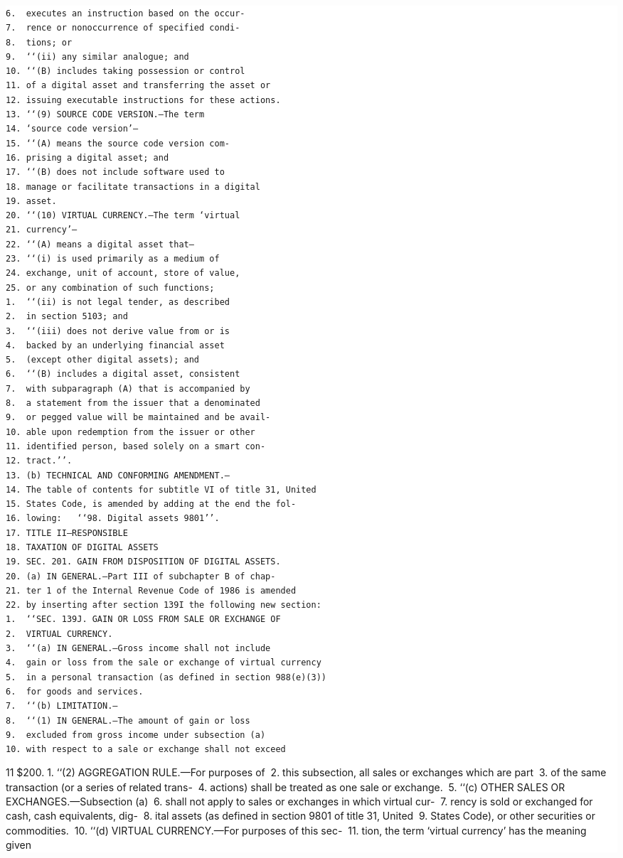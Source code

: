 	6.	executes an instruction based on the occur- 
	7.	rence or nonoccurrence of specified condi- 
	8.	tions; or 
	9.	‘‘(ii) any similar analogue; and 
	10.	‘‘(B) includes taking possession or control 
	11.	of a digital asset and transferring the asset or 
	12.	issuing executable instructions for these actions. 
	13.	‘‘(9) SOURCE CODE VERSION.—The term 
	14.	‘source code version’— 
	15.	‘‘(A) means the source code version com- 
	16.	prising a digital asset; and 
	17.	‘‘(B) does not include software used to 
	18.	manage or facilitate transactions in a digital 
	19.	asset. 
	20.	‘‘(10) VIRTUAL CURRENCY.—The term ‘virtual 
	21.	currency’— 
	22.	‘‘(A) means a digital asset that— 
	23.	‘‘(i) is used primarily as a medium of 
	24.	exchange, unit of account, store of value, 
	25.	or any combination of such functions;
	1.	‘‘(ii) is not legal tender, as described 
	2.	in section 5103; and 
	3.	‘‘(iii) does not derive value from or is 
	4.	backed by an underlying financial asset 
	5.	(except other digital assets); and 
	6.	‘‘(B) includes a digital asset, consistent 
	7.	with subparagraph (A) that is accompanied by 
	8.	a statement from the issuer that a denominated 
	9.	or pegged value will be maintained and be avail- 
	10.	able upon redemption from the issuer or other 
	11.	identified person, based solely on a smart con- 
	12.	tract.’’. 
	13.	(b) TECHNICAL AND CONFORMING AMENDMENT.— 
	14.	The table of contents for subtitle VI of title 31, United 
	15.	States Code, is amended by adding at the end the fol- 
	16.	lowing:   ‘‘98. Digital assets 9801’’. 
	17.	TITLE II—RESPONSIBLE 
	18.	TAXATION OF DIGITAL ASSETS 
	19.	SEC. 201. GAIN FROM DISPOSITION OF DIGITAL ASSETS. 
	20.	(a) IN GENERAL.—Part III of subchapter B of chap- 
	21.	ter 1 of the Internal Revenue Code of 1986 is amended 
	22.	by inserting after section 139I the following new section: 
	1.	‘‘SEC. 139J. GAIN OR LOSS FROM SALE OR EXCHANGE OF 
	2.	VIRTUAL CURRENCY. 
	3.	‘‘(a) IN GENERAL.—Gross income shall not include 
	4.	gain or loss from the sale or exchange of virtual currency 
	5.	in a personal transaction (as defined in section 988(e)(3)) 
	6.	for goods and services. 
	7.	‘‘(b) LIMITATION.— 
	8.	‘‘(1) IN GENERAL.—The amount of gain or loss 
	9.	excluded from gross income under subsection (a) 
	10.	with respect to a sale or exchange shall not exceed 
11 $200.
	1.	‘‘(2) AGGREGATION RULE.—For purposes of 
	2.	this subsection, all sales or exchanges which are part 
	3.	of the same transaction (or a series of related trans- 
	4.	actions) shall be treated as one sale or exchange. 
	5.	‘‘(c) OTHER SALES OR EXCHANGES.—Subsection (a) 
	6.	shall not apply to sales or exchanges in which virtual cur- 
	7.	rency is sold or exchanged for cash, cash equivalents, dig- 
	8.	ital assets (as defined in section 9801 of title 31, United 
	9.	States Code), or other securities or commodities. 
	10.	‘‘(d) VIRTUAL CURRENCY.—For purposes of this sec- 
	11.	tion, the term ‘virtual currency’ has the meaning given 
